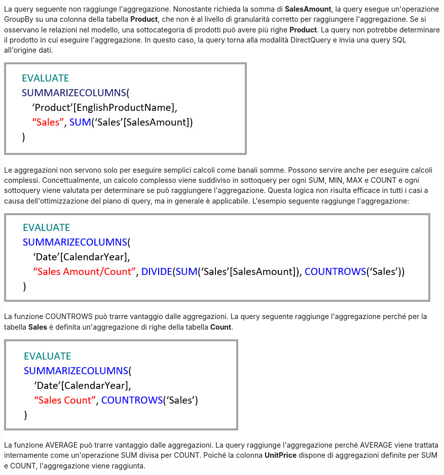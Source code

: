 La query seguente non raggiunge l'aggregazione. Nonostante richieda la somma di **SalesAmount**, la query esegue un'operazione GroupBy su una colonna della tabella **Product**, che non è al livello di granularità corretto per raggiungere l'aggregazione. Se si osservano le relazioni nel modello, una sottocategoria di prodotti può avere più righe **Product**. La query non potrebbe determinare il prodotto in cui eseguire l'aggregazione. In questo caso, la query torna alla modalità DirectQuery e invia una query SQL all'origine dati.

![Query che non può usare l'aggregazione](media/desktop-aggregations/aggregations-code_03.jpg)

Le aggregazioni non servono solo per eseguire semplici calcoli come banali somme. Possono servire anche per eseguire calcoli complessi. Concettualmente, un calcolo complesso viene suddiviso in sottoquery per ogni SUM, MIN, MAX e COUNT e ogni sottoquery viene valutata per determinare se può raggiungere l'aggregazione. Questa logica non risulta efficace in tutti i casi a causa dell'ottimizzazione del piano di query, ma in generale è applicabile. L'esempio seguente raggiunge l'aggregazione:

![Query di aggregazione complessa](media/desktop-aggregations/aggregations-code_04.jpg)

La funzione COUNTROWS può trarre vantaggio dalle aggregazioni. La query seguente raggiunge l'aggregazione perché per la tabella **Sales** è definita un'aggregazione di righe della tabella **Count**.

![Query di aggregazione COUNTROWS](media/desktop-aggregations/aggregations-code_05.jpg)

La funzione AVERAGE può trarre vantaggio dalle aggregazioni. La query raggiunge l'aggregazione perché AVERAGE viene trattata internamente come un'operazione SUM divisa per COUNT. Poiché la colonna **UnitPrice** dispone di aggregazioni definite per SUM e COUNT, l'aggregazione viene raggiunta.
